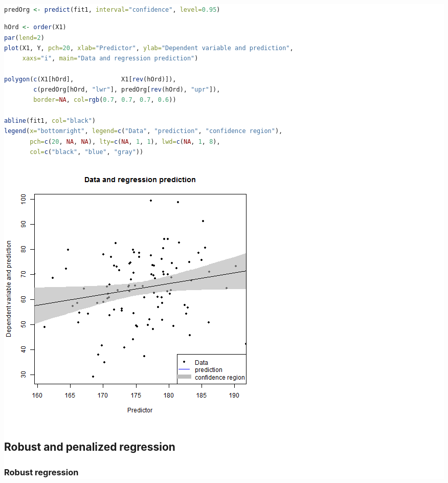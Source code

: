 ```r
predOrg <- predict(fit1, interval="confidence", level=0.95)
```



```r
hOrd <- order(X1)
par(lend=2)
plot(X1, Y, pch=20, xlab="Predictor", ylab="Dependent variable and prediction",
     xaxs="i", main="Data and regression prediction")

polygon(c(X1[hOrd],             X1[rev(hOrd)]),
        c(predOrg[hOrd, "lwr"], predOrg[rev(hOrd), "upr"]),
        border=NA, col=rgb(0.7, 0.7, 0.7, 0.6))

abline(fit1, col="black")
legend(x="bottomright", legend=c("Data", "prediction", "confidence region"),
       pch=c(20, NA, NA), lty=c(NA, 1, 1), lwd=c(NA, 1, 8),
       col=c("black", "blue", "gray"))
```

![plot of chunk rerRegression04](content/assets/figure/rerRegression04.png) 


Robust and penalized regression
-------------------------

### Robust regression
